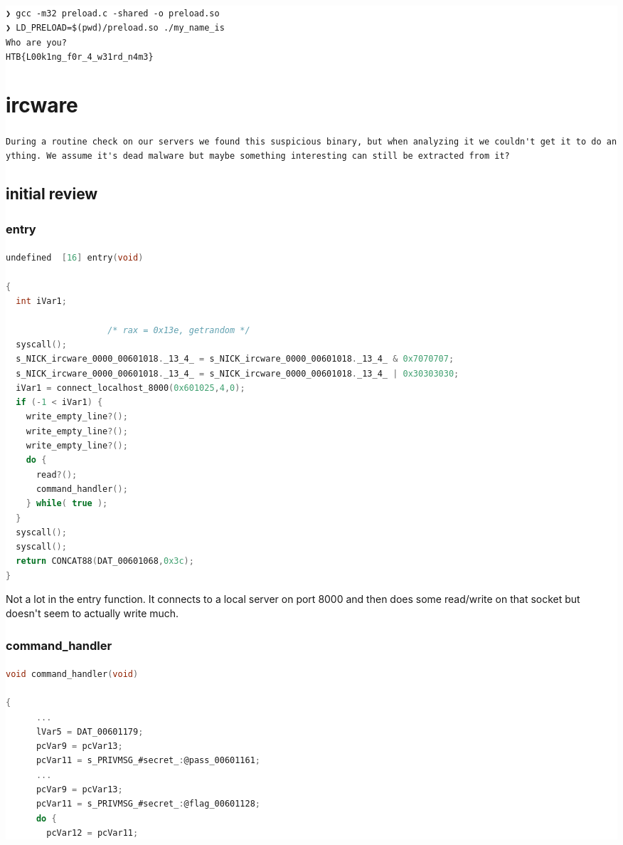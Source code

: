 
```text
❯ gcc -m32 preload.c -shared -o preload.so
❯ LD_PRELOAD=$(pwd)/preload.so ./my_name_is
Who are you?
HTB{L00k1ng_f0r_4_w31rd_n4m3}
```

# ircware

```text
During a routine check on our servers we found this suspicious binary, but when analyzing it we couldn't get it to do anything. We assume it's dead malware but maybe something interesting can still be extracted from it?
```

## initial review

### entry

```c
undefined  [16] entry(void)

{
  int iVar1;
  
                    /* rax = 0x13e, getrandom */
  syscall();
  s_NICK_ircware_0000_00601018._13_4_ = s_NICK_ircware_0000_00601018._13_4_ & 0x7070707;
  s_NICK_ircware_0000_00601018._13_4_ = s_NICK_ircware_0000_00601018._13_4_ | 0x30303030;
  iVar1 = connect_localhost_8000(0x601025,4,0);
  if (-1 < iVar1) {
    write_empty_line?();
    write_empty_line?();
    write_empty_line?();
    do {
      read?();
      command_handler();
    } while( true );
  }
  syscall();
  syscall();
  return CONCAT88(DAT_00601068,0x3c);
}
```

Not a lot in the entry function.  It connects to a local server on port 8000 and then does some read/write on that socket but doesn't seem to actually write much.  

### command_handler


```c
void command_handler(void)

{
	  ...
      lVar5 = DAT_00601179;
      pcVar9 = pcVar13;
      pcVar11 = s_PRIVMSG_#secret_:@pass_00601161;
	  ...
      pcVar9 = pcVar13;
      pcVar11 = s_PRIVMSG_#secret_:@flag_00601128;
      do {
        pcVar12 = pcVar11;
```